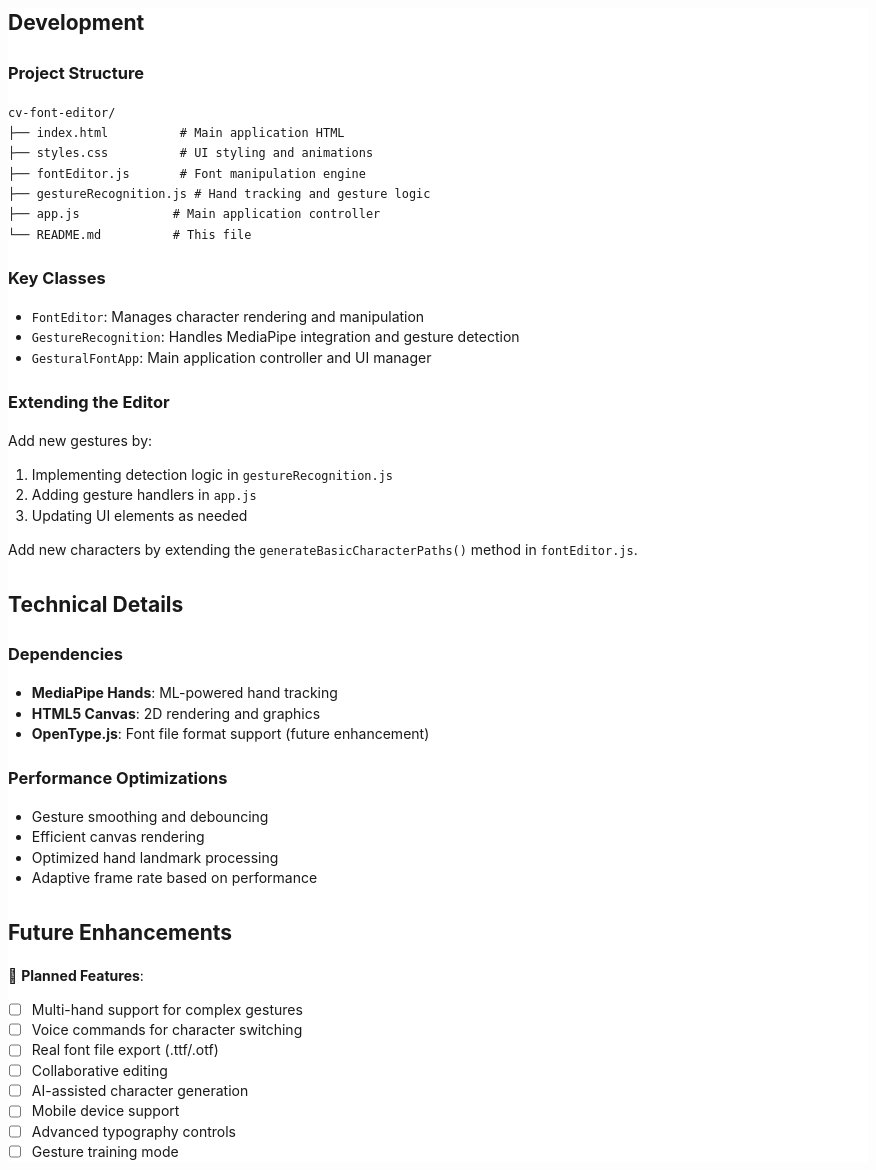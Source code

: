 ## Development

### Project Structure

```
cv-font-editor/
├── index.html          # Main application HTML
├── styles.css          # UI styling and animations
├── fontEditor.js       # Font manipulation engine
├── gestureRecognition.js # Hand tracking and gesture logic
├── app.js             # Main application controller
└── README.md          # This file
```

### Key Classes

- `FontEditor`: Manages character rendering and manipulation
- `GestureRecognition`: Handles MediaPipe integration and gesture detection
- `GesturalFontApp`: Main application controller and UI manager

### Extending the Editor

Add new gestures by:

1. Implementing detection logic in `gestureRecognition.js`
2. Adding gesture handlers in `app.js`
3. Updating UI elements as needed

Add new characters by extending the `generateBasicCharacterPaths()` method in `fontEditor.js`.

## Technical Details

### Dependencies

- **MediaPipe Hands**: ML-powered hand tracking
- **HTML5 Canvas**: 2D rendering and graphics
- **OpenType.js**: Font file format support (future enhancement)

### Performance Optimizations

- Gesture smoothing and debouncing
- Efficient canvas rendering
- Optimized hand landmark processing
- Adaptive frame rate based on performance

## Future Enhancements

🚀 **Planned Features**:
- [ ] Multi-hand support for complex gestures
- [ ] Voice commands for character switching
- [ ] Real font file export (.ttf/.otf)
- [ ] Collaborative editing
- [ ] AI-assisted character generation
- [ ] Mobile device support
- [ ] Advanced typography controls
- [ ] Gesture training mode

